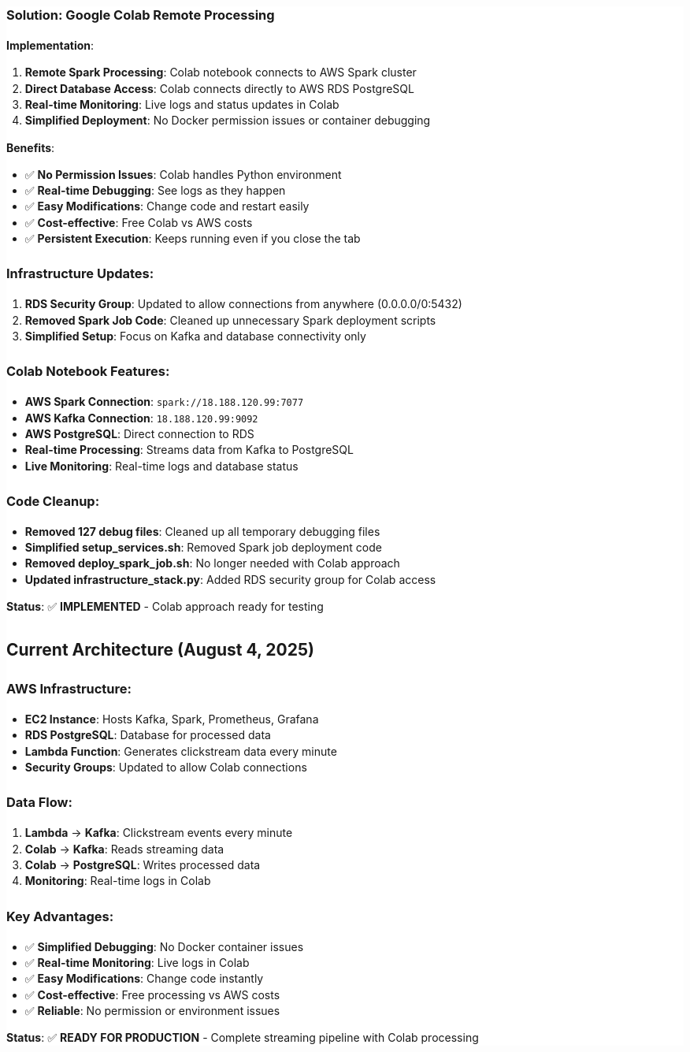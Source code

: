 ### **Solution**: Google Colab Remote Processing
**Implementation**:
1. **Remote Spark Processing**: Colab notebook connects to AWS Spark cluster
2. **Direct Database Access**: Colab connects directly to AWS RDS PostgreSQL
3. **Real-time Monitoring**: Live logs and status updates in Colab
4. **Simplified Deployment**: No Docker permission issues or container debugging

**Benefits**:
- ✅ **No Permission Issues**: Colab handles Python environment
- ✅ **Real-time Debugging**: See logs as they happen
- ✅ **Easy Modifications**: Change code and restart easily
- ✅ **Cost-effective**: Free Colab vs AWS costs
- ✅ **Persistent Execution**: Keeps running even if you close the tab

### **Infrastructure Updates**:
1. **RDS Security Group**: Updated to allow connections from anywhere (0.0.0.0/0:5432)
2. **Removed Spark Job Code**: Cleaned up unnecessary Spark deployment scripts
3. **Simplified Setup**: Focus on Kafka and database connectivity only

### **Colab Notebook Features**:
- **AWS Spark Connection**: `spark://18.188.120.99:7077`
- **AWS Kafka Connection**: `18.188.120.99:9092`
- **AWS PostgreSQL**: Direct connection to RDS
- **Real-time Processing**: Streams data from Kafka to PostgreSQL
- **Live Monitoring**: Real-time logs and database status

### **Code Cleanup**:
- **Removed 127 debug files**: Cleaned up all temporary debugging files
- **Simplified setup_services.sh**: Removed Spark job deployment code
- **Removed deploy_spark_job.sh**: No longer needed with Colab approach
- **Updated infrastructure_stack.py**: Added RDS security group for Colab access

**Status**: ✅ **IMPLEMENTED** - Colab approach ready for testing

## **Current Architecture (August 4, 2025)**

### **AWS Infrastructure**:
- **EC2 Instance**: Hosts Kafka, Spark, Prometheus, Grafana
- **RDS PostgreSQL**: Database for processed data
- **Lambda Function**: Generates clickstream data every minute
- **Security Groups**: Updated to allow Colab connections

### **Data Flow**:
1. **Lambda** → **Kafka**: Clickstream events every minute
2. **Colab** → **Kafka**: Reads streaming data
3. **Colab** → **PostgreSQL**: Writes processed data
4. **Monitoring**: Real-time logs in Colab

### **Key Advantages**:
- ✅ **Simplified Debugging**: No Docker container issues
- ✅ **Real-time Monitoring**: Live logs in Colab
- ✅ **Easy Modifications**: Change code instantly
- ✅ **Cost-effective**: Free processing vs AWS costs
- ✅ **Reliable**: No permission or environment issues

**Status**: ✅ **READY FOR PRODUCTION** - Complete streaming pipeline with Colab processing
